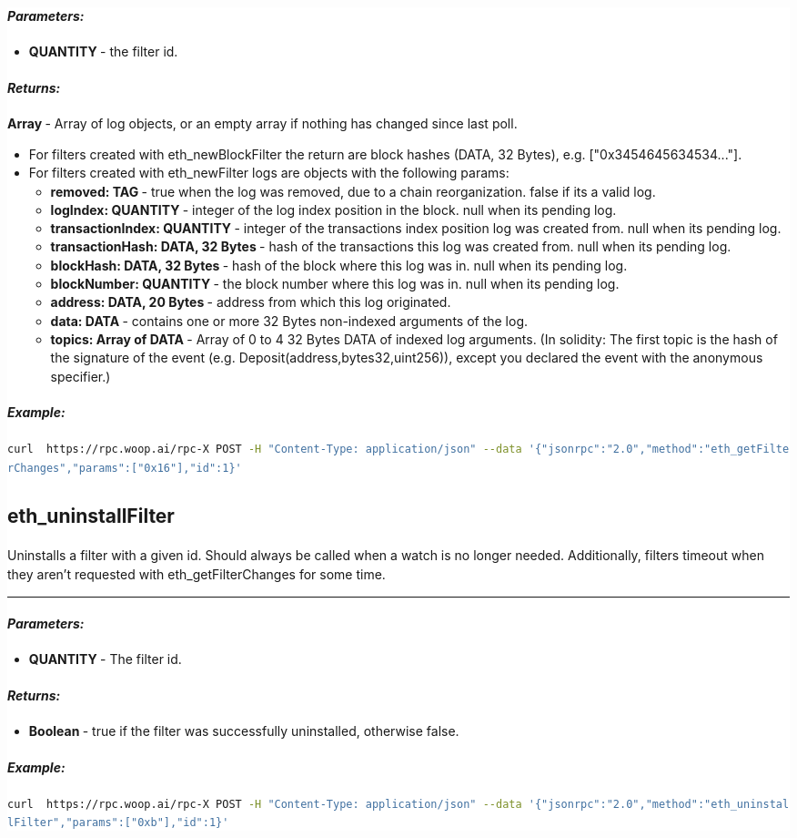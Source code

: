 
<h4><i>Parameters:</i></h4>

*  <b>  QUANTITY </b> - the filter id.

<h4><i>Returns:</i></h4>
<b> Array </b> - Array of log objects, or an empty array if nothing has changed since last poll.

*  For filters created with eth_newBlockFilter the return are block hashes (DATA, 32 Bytes), e.g. ["0x3454645634534..."].
*  For filters created with eth_newFilter logs are objects with the following params:
    * <b> removed: TAG </b> - true when the log was removed, due to a chain reorganization. false if its a valid log.
    * <b> logIndex: QUANTITY </b> - integer of the log index position in the block. null when its pending log.
    * <b> transactionIndex: QUANTITY </b> - integer of the transactions index position log was created from. null when its pending log.
    * <b> transactionHash: DATA, 32 Bytes </b> - hash of the transactions this log was created from. null when its pending log.
    * <b> blockHash: DATA, 32 Bytes </b> - hash of the block where this log was in.  null when its pending log.
    * <b> blockNumber: QUANTITY </b> - the block number where this log was in.  null when its pending log.
    * <b> address: DATA, 20 Bytes </b> - address from which this log originated.
    * <b> data: DATA </b> - contains one or more 32 Bytes non-indexed arguments of the log.
    * <b> topics: Array of DATA </b> - Array of 0 to 4 32 Bytes DATA of indexed log arguments. (In solidity: The first topic is the hash of the signature of the event (e.g. Deposit(address,bytes32,uint256)), except you declared the event with the anonymous specifier.)

<h4><i>Example:</i></h4>

````bash
curl  https://rpc.woop.ai/rpc-X POST -H "Content-Type: application/json" --data '{"jsonrpc":"2.0","method":"eth_getFilterChanges","params":["0x16"],"id":1}'
````

## eth_uninstallFilter

Uninstalls a filter with a given id. Should always be called when a watch is no longer needed.
Additionally, filters timeout when they aren’t requested with eth_getFilterChanges for some time.

---

<h4><i>Parameters:</i></h4>

*  <b> QUANTITY </b> - The filter id.

<h4><i>Returns:</i></h4>

*  <b> Boolean </b> - true if the filter was successfully uninstalled, otherwise false.

<h4><i>Example:</i></h4>

````bash
curl  https://rpc.woop.ai/rpc-X POST -H "Content-Type: application/json" --data '{"jsonrpc":"2.0","method":"eth_uninstallFilter","params":["0xb"],"id":1}'
````
